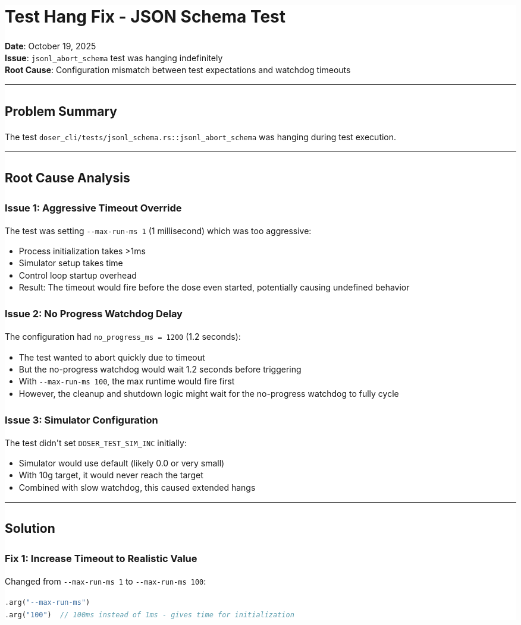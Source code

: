 # Test Hang Fix - JSON Schema Test

**Date**: October 19, 2025  
**Issue**: `jsonl_abort_schema` test was hanging indefinitely  
**Root Cause**: Configuration mismatch between test expectations and watchdog timeouts

---

## Problem Summary

The test `doser_cli/tests/jsonl_schema.rs::jsonl_abort_schema` was hanging during test execution.

---

## Root Cause Analysis

### Issue 1: Aggressive Timeout Override

The test was setting `--max-run-ms 1` (1 millisecond) which was too aggressive:
- Process initialization takes >1ms
- Simulator setup takes time
- Control loop startup overhead
- Result: The timeout would fire before the dose even started, potentially causing undefined behavior

### Issue 2: No Progress Watchdog Delay

The configuration had `no_progress_ms = 1200` (1.2 seconds):
- The test wanted to abort quickly due to timeout
- But the no-progress watchdog would wait 1.2 seconds before triggering
- With `--max-run-ms 100`, the max runtime would fire first
- However, the cleanup and shutdown logic might wait for the no-progress watchdog to fully cycle

### Issue 3: Simulator Configuration

The test didn't set `DOSER_TEST_SIM_INC` initially:
- Simulator would use default (likely 0.0 or very small)
- With 10g target, it would never reach the target
- Combined with slow watchdog, this caused extended hangs

---

## Solution

### Fix 1: Increase Timeout to Realistic Value

Changed from `--max-run-ms 1` to `--max-run-ms 100`:
```rust
.arg("--max-run-ms")
.arg("100")  // 100ms instead of 1ms - gives time for initialization
```

